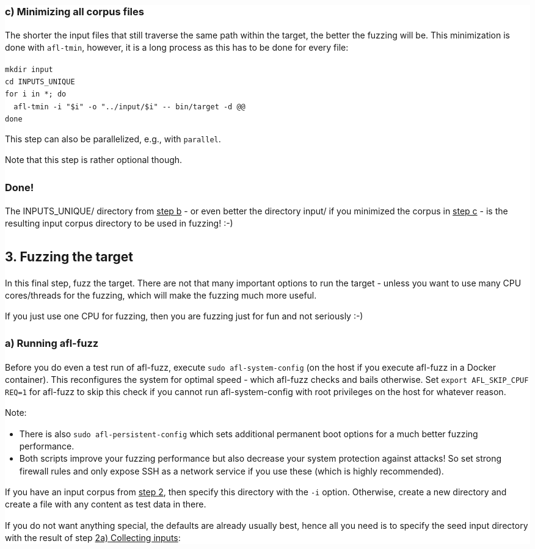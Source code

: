 ### c) Minimizing all corpus files

The shorter the input files that still traverse the same path within the target,
the better the fuzzing will be. This minimization is done with `afl-tmin`,
however, it is a long process as this has to be done for every file:

```
mkdir input
cd INPUTS_UNIQUE
for i in *; do
  afl-tmin -i "$i" -o "../input/$i" -- bin/target -d @@
done
```

This step can also be parallelized, e.g., with `parallel`.

Note that this step is rather optional though.

### Done!

The INPUTS_UNIQUE/ directory from [step b](#b-making-the-input-corpus-unique) -
or even better the directory input/ if you minimized the corpus in
[step c](#c-minimizing-all-corpus-files) - is the resulting input corpus
directory to be used in fuzzing! :-)

## 3. Fuzzing the target

In this final step, fuzz the target. There are not that many important options
to run the target - unless you want to use many CPU cores/threads for the
fuzzing, which will make the fuzzing much more useful.

If you just use one CPU for fuzzing, then you are fuzzing just for fun and not
seriously :-)

### a) Running afl-fuzz

Before you do even a test run of afl-fuzz, execute `sudo afl-system-config` (on
the host if you execute afl-fuzz in a Docker container). This reconfigures the
system for optimal speed - which afl-fuzz checks and bails otherwise. Set
`export AFL_SKIP_CPUFREQ=1` for afl-fuzz to skip this check if you cannot run
afl-system-config with root privileges on the host for whatever reason.

Note:

* There is also `sudo afl-persistent-config` which sets additional permanent
  boot options for a much better fuzzing performance.
* Both scripts improve your fuzzing performance but also decrease your system
  protection against attacks! So set strong firewall rules and only expose SSH
  as a network service if you use these (which is highly recommended).

If you have an input corpus from [step 2](#2-preparing-the-fuzzing-campaign),
then specify this directory with the `-i` option. Otherwise, create a new
directory and create a file with any content as test data in there.

If you do not want anything special, the defaults are already usually best,
hence all you need is to specify the seed input directory with the result of
step [2a) Collecting inputs](#a-collecting-inputs):
